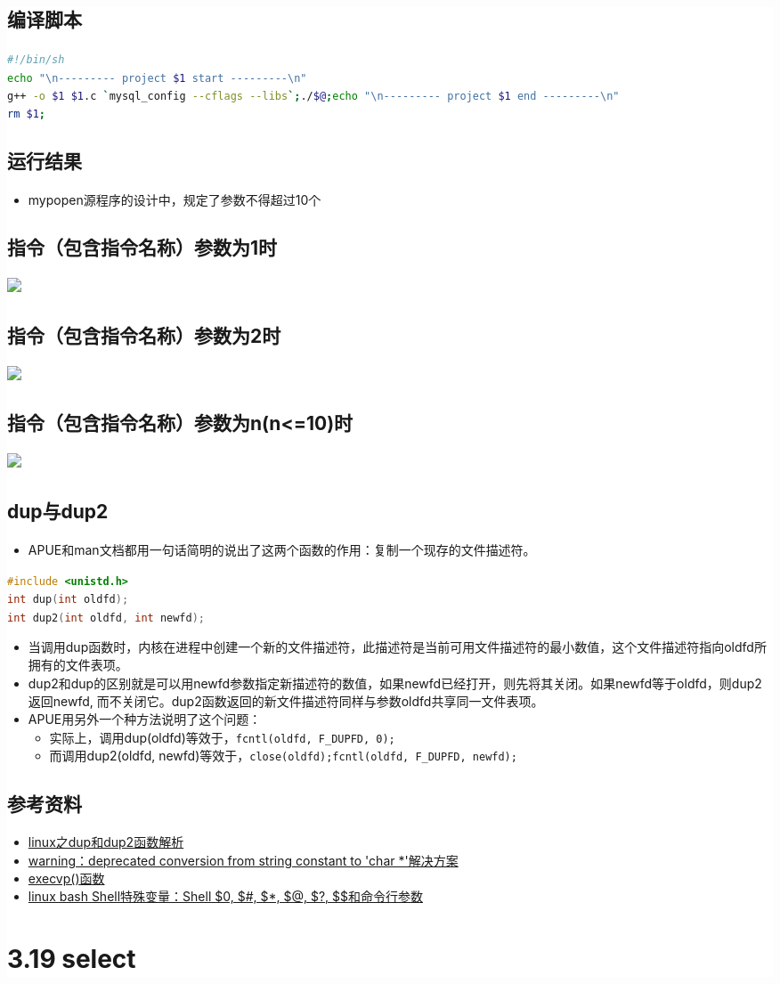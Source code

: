 ## 编译脚本
```bash 传参不限制个数
#!/bin/sh
echo "\n--------- project $1 start ---------\n"
g++ -o $1 $1.c `mysql_config --cflags --libs`;./$@;echo "\n--------- project $1 end ---------\n"
rm $1;
```

## 运行结果

- mypopen源程序的设计中，规定了参数不得超过10个

## 指令（包含指令名称）参数为1时
![](https://cdn.jsdelivr.net/gh/billwhite246/myPicBedRepo@master/img/20200313143948.png)

## 指令（包含指令名称）参数为2时
![](https://cdn.jsdelivr.net/gh/billwhite246/myPicBedRepo@master/img/20200313144055.png)

## 指令（包含指令名称）参数为n(n<=10)时
![](https://cdn.jsdelivr.net/gh/billwhite246/myPicBedRepo@master/img/20200313145725.png)


## dup与dup2

- APUE和man文档都用一句话简明的说出了这两个函数的作用：复制一个现存的文件描述符。
```cpp
#include <unistd.h>
int dup(int oldfd);
int dup2(int oldfd, int newfd);
```
- 当调用dup函数时，内核在进程中创建一个新的文件描述符，此描述符是当前可用文件描述符的最小数值，这个文件描述符指向oldfd所拥有的文件表项。
- dup2和dup的区别就是可以用newfd参数指定新描述符的数值，如果newfd已经打开，则先将其关闭。如果newfd等于oldfd，则dup2返回newfd, 而不关闭它。dup2函数返回的新文件描述符同样与参数oldfd共享同一文件表项。
- APUE用另外一个种方法说明了这个问题：
  - 实际上，调用dup(oldfd)等效于，`fcntl(oldfd, F_DUPFD, 0);`
  - 而调用dup2(oldfd, newfd)等效于，`close(oldfd);fcntl(oldfd, F_DUPFD, newfd);`

## 参考资料

- [linux之dup和dup2函数解析](https://blog.csdn.net/silent123go/article/details/71108501)
- [warning：deprecated conversion from string constant to 'char *'解决方案](https://blog.csdn.net/qq_37098914/article/details/80141458)
- [execvp()函数](https://blog.csdn.net/ssdsafsdsd/article/details/8159365)
- [linux bash Shell特殊变量：Shell $0, $#, $*, $@, $?, $$和命令行参数](https://www.cnblogs.com/chjbbs/p/6393805.html)


# 3.19 select
